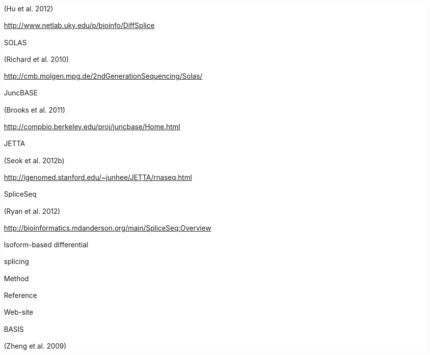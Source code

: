 (Hu et al. 2012)

http://www.netlab.uky.edu/p/bioinfo/DiffSplice

SOLAS

(Richard et al. 2010)

<http://cmb.molgen.mpg.de/2ndGenerationSequencing/Solas/>

JuncBASE

(Brooks et al. 2011)

<http://compbio.berkeley.edu/proj/juncbase/Home.html>

JETTA

(Seok et al. 2012b)

<http://igenomed.stanford.edu/~junhee/JETTA/rnaseq.html>

SpliceSeq

(Ryan et al. 2012)

<http://bioinformatics.mdanderson.org/main/SpliceSeq:Overview>

Isoform-based differential

splicing

Method

Reference

Web-site

BASIS

(Zheng et al. 2009)

